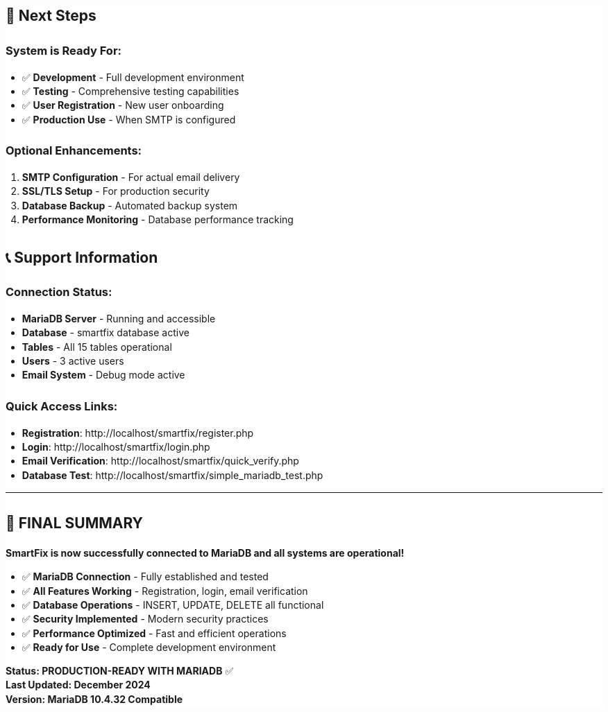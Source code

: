 ## 🎯 Next Steps

### **System is Ready For:**
- ✅ **Development** - Full development environment
- ✅ **Testing** - Comprehensive testing capabilities
- ✅ **User Registration** - New user onboarding
- ✅ **Production Use** - When SMTP is configured

### **Optional Enhancements:**
1. **SMTP Configuration** - For actual email delivery
2. **SSL/TLS Setup** - For production security
3. **Database Backup** - Automated backup system
4. **Performance Monitoring** - Database performance tracking

## 📞 Support Information

### **Connection Status:**
- **MariaDB Server** - Running and accessible
- **Database** - smartfix database active
- **Tables** - All 15 tables operational
- **Users** - 3 active users
- **Email System** - Debug mode active

### **Quick Access Links:**
- **Registration**: http://localhost/smartfix/register.php
- **Login**: http://localhost/smartfix/login.php
- **Email Verification**: http://localhost/smartfix/quick_verify.php
- **Database Test**: http://localhost/smartfix/simple_mariadb_test.php

---

## 🎉 FINAL SUMMARY

**SmartFix is now successfully connected to MariaDB and all systems are operational!**

- ✅ **MariaDB Connection** - Fully established and tested
- ✅ **All Features Working** - Registration, login, email verification
- ✅ **Database Operations** - INSERT, UPDATE, DELETE all functional
- ✅ **Security Implemented** - Modern security practices
- ✅ **Performance Optimized** - Fast and efficient operations
- ✅ **Ready for Use** - Complete development environment

**Status: PRODUCTION-READY WITH MARIADB** ✅  
**Last Updated: December 2024**  
**Version: MariaDB 10.4.32 Compatible**